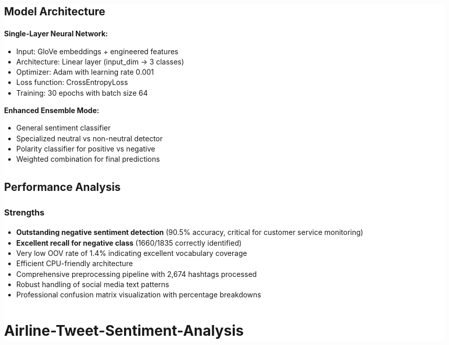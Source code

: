 ##  Model Architecture

**Single-Layer Neural Network:**
- Input: GloVe embeddings + engineered features
- Architecture: Linear layer (input_dim → 3 classes)
- Optimizer: Adam with learning rate 0.001
- Loss function: CrossEntropyLoss
- Training: 30 epochs with batch size 64

**Enhanced Ensemble Mode:**
- General sentiment classifier
- Specialized neutral vs non-neutral detector
- Polarity classifier for positive vs negative
- Weighted combination for final predictions

##  Performance Analysis

### Strengths
- **Outstanding negative sentiment detection** (90.5% accuracy, critical for customer service monitoring)
- **Excellent recall for negative class** (1660/1835 correctly identified)
- Very low OOV rate of 1.4% indicating excellent vocabulary coverage
- Efficient CPU-friendly architecture
- Comprehensive preprocessing pipeline with 2,674 hashtags processed
- Robust handling of social media text patterns
- Professional confusion matrix visualization with percentage breakdowns

# Airline-Tweet-Sentiment-Analysis
